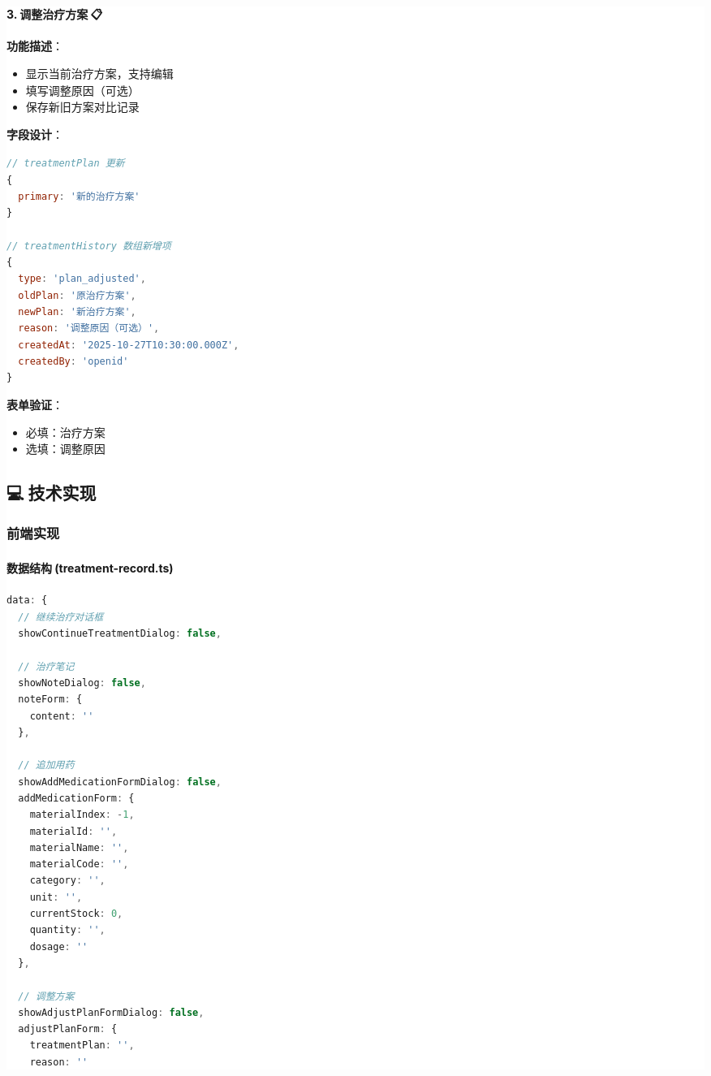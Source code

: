 #### 3. 调整治疗方案 📋

**功能描述**：
- 显示当前治疗方案，支持编辑
- 填写调整原因（可选）
- 保存新旧方案对比记录

**字段设计**：
```javascript
// treatmentPlan 更新
{
  primary: '新的治疗方案'
}

// treatmentHistory 数组新增项
{
  type: 'plan_adjusted',
  oldPlan: '原治疗方案',
  newPlan: '新治疗方案',
  reason: '调整原因（可选）',
  createdAt: '2025-10-27T10:30:00.000Z',
  createdBy: 'openid'
}
```

**表单验证**：
- 必填：治疗方案
- 选填：调整原因

## 💻 技术实现

### 前端实现

#### 数据结构 (treatment-record.ts)

```typescript
data: {
  // 继续治疗对话框
  showContinueTreatmentDialog: false,
  
  // 治疗笔记
  showNoteDialog: false,
  noteForm: {
    content: ''
  },
  
  // 追加用药
  showAddMedicationFormDialog: false,
  addMedicationForm: {
    materialIndex: -1,
    materialId: '',
    materialName: '',
    materialCode: '',
    category: '',
    unit: '',
    currentStock: 0,
    quantity: '',
    dosage: ''
  },
  
  // 调整方案
  showAdjustPlanFormDialog: false,
  adjustPlanForm: {
    treatmentPlan: '',
    reason: ''
```